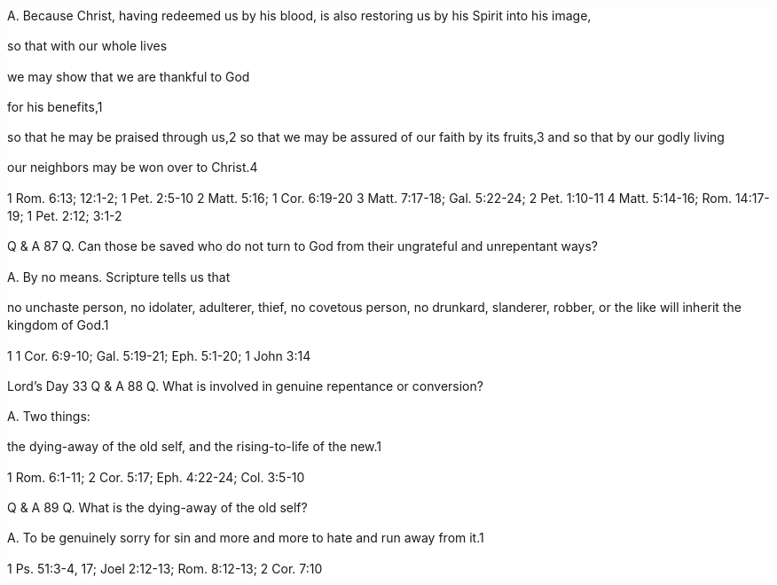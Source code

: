 A. Because Christ, having redeemed us by his blood,
is also restoring us by his Spirit into his image,

so that with our whole lives

we may show that we are thankful to God

for his benefits,1

so that he may be praised through us,2
so that we may be assured of our faith by its fruits,3
and so that by our godly living

our neighbors may be won over to Christ.4

1 Rom. 6:13; 12:1-2; 1 Pet. 2:5-10
2 Matt. 5:16; 1 Cor. 6:19-20
3 Matt. 7:17-18; Gal. 5:22-24; 2 Pet. 1:10-11
4 Matt. 5:14-16; Rom. 14:17-19; 1 Pet. 2:12; 3:1-2

Q & A 87
Q. Can those be saved
who do not turn to God
from their ungrateful
and unrepentant ways?

A. By no means.
Scripture tells us that

no unchaste person,
no idolater, adulterer, thief,
no covetous person,
no drunkard, slanderer, robber,
or the like
will inherit the kingdom of God.1

1 1 Cor. 6:9-10; Gal. 5:19-21; Eph. 5:1-20; 1 John 3:14

Lord’s Day 33
Q & A 88
Q. What is involved
in genuine repentance or conversion?

A. Two things:

the dying-away of the old self,
and the rising-to-life of the new.1

1 Rom. 6:1-11; 2 Cor. 5:17; Eph. 4:22-24; Col. 3:5-10

Q & A 89
Q. What is the dying-away of the old self?

A. To be genuinely sorry for sin
and more and more to hate
and run away from it.1

1 Ps. 51:3-4, 17; Joel 2:12-13; Rom. 8:12-13; 2 Cor. 7:10
